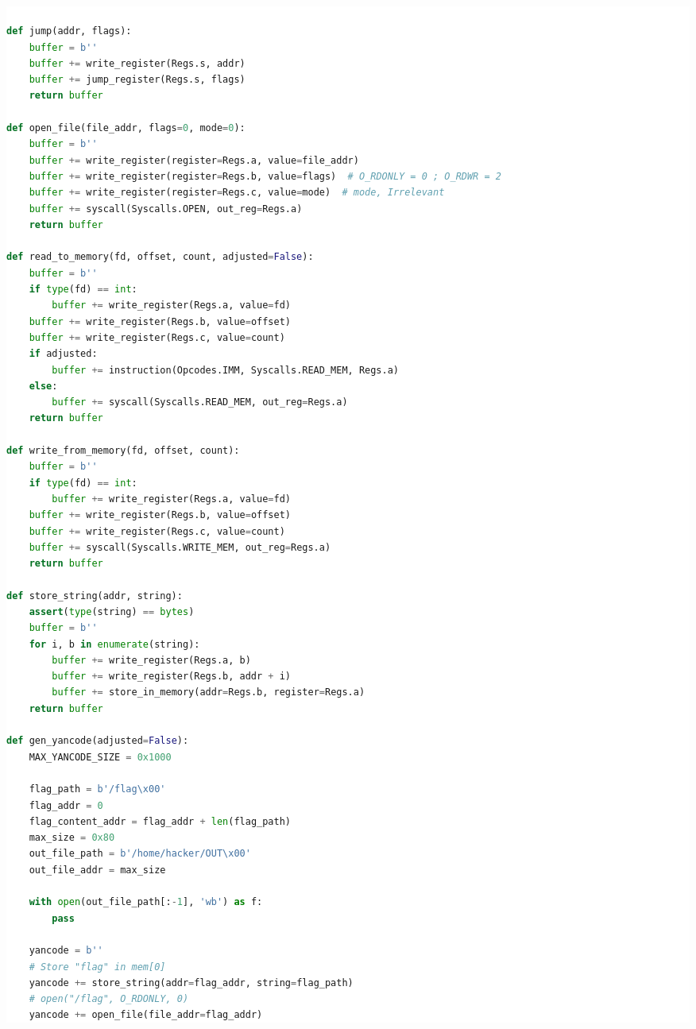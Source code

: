 ```python

def jump(addr, flags):
    buffer = b''
    buffer += write_register(Regs.s, addr)
    buffer += jump_register(Regs.s, flags)
    return buffer

def open_file(file_addr, flags=0, mode=0):
    buffer = b''
    buffer += write_register(register=Regs.a, value=file_addr)
    buffer += write_register(register=Regs.b, value=flags)  # O_RDONLY = 0 ; O_RDWR = 2
    buffer += write_register(register=Regs.c, value=mode)  # mode, Irrelevant
    buffer += syscall(Syscalls.OPEN, out_reg=Regs.a)
    return buffer

def read_to_memory(fd, offset, count, adjusted=False):
    buffer = b''
    if type(fd) == int:
        buffer += write_register(Regs.a, value=fd)
    buffer += write_register(Regs.b, value=offset)
    buffer += write_register(Regs.c, value=count)
    if adjusted:
        buffer += instruction(Opcodes.IMM, Syscalls.READ_MEM, Regs.a)
    else:
        buffer += syscall(Syscalls.READ_MEM, out_reg=Regs.a)
    return buffer

def write_from_memory(fd, offset, count):
    buffer = b''
    if type(fd) == int:
        buffer += write_register(Regs.a, value=fd)
    buffer += write_register(Regs.b, value=offset)
    buffer += write_register(Regs.c, value=count)
    buffer += syscall(Syscalls.WRITE_MEM, out_reg=Regs.a)
    return buffer

def store_string(addr, string):
    assert(type(string) == bytes)
    buffer = b''
    for i, b in enumerate(string):
        buffer += write_register(Regs.a, b)
        buffer += write_register(Regs.b, addr + i)
        buffer += store_in_memory(addr=Regs.b, register=Regs.a)
    return buffer

def gen_yancode(adjusted=False):
    MAX_YANCODE_SIZE = 0x1000

    flag_path = b'/flag\x00'
    flag_addr = 0
    flag_content_addr = flag_addr + len(flag_path)
    max_size = 0x80
    out_file_path = b'/home/hacker/OUT\x00'
    out_file_addr = max_size
    
    with open(out_file_path[:-1], 'wb') as f:
        pass

    yancode = b''
    # Store "flag" in mem[0]
    yancode += store_string(addr=flag_addr, string=flag_path)
    # open("/flag", O_RDONLY, 0)
    yancode += open_file(file_addr=flag_addr)
```

[linux-kernel-labs-vma]: https://linux-kernel-labs.github.io/refs/pull/222/merge/labs/memory_mapping.html
[litux-vma]: https://litux.nl/mirror/kerneldevelopment/0672327201/ch14lev1sec2.html